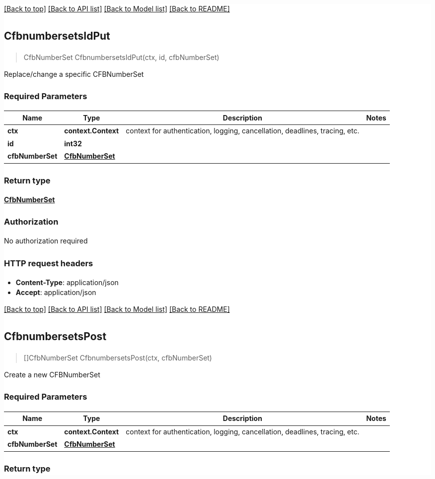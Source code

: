[[Back to top]](#) [[Back to API list]](../README.md#documentation-for-api-endpoints)
[[Back to Model list]](../README.md#documentation-for-models)
[[Back to README]](../README.md)


## CfbnumbersetsIdPut

> CfbNumberSet CfbnumbersetsIdPut(ctx, id, cfbNumberSet)

Replace/change a specific CFBNumberSet

### Required Parameters


Name | Type | Description  | Notes
------------- | ------------- | ------------- | -------------
**ctx** | **context.Context** | context for authentication, logging, cancellation, deadlines, tracing, etc.
**id** | **int32**|  | 
**cfbNumberSet** | [**CfbNumberSet**](CfbNumberSet.md)|  | 

### Return type

[**CfbNumberSet**](CFBNumberSet.md)

### Authorization

No authorization required

### HTTP request headers

- **Content-Type**: application/json
- **Accept**: application/json

[[Back to top]](#) [[Back to API list]](../README.md#documentation-for-api-endpoints)
[[Back to Model list]](../README.md#documentation-for-models)
[[Back to README]](../README.md)


## CfbnumbersetsPost

> []CfbNumberSet CfbnumbersetsPost(ctx, cfbNumberSet)

Create a new CFBNumberSet

### Required Parameters


Name | Type | Description  | Notes
------------- | ------------- | ------------- | -------------
**ctx** | **context.Context** | context for authentication, logging, cancellation, deadlines, tracing, etc.
**cfbNumberSet** | [**CfbNumberSet**](CfbNumberSet.md)|  | 

### Return type
